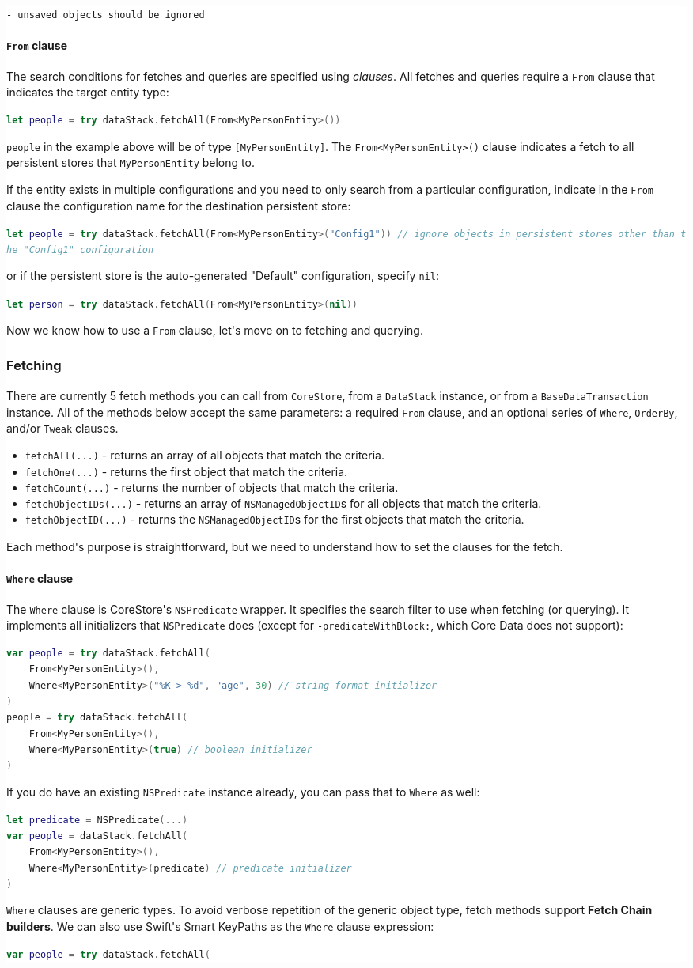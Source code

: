     - unsaved objects should be ignored

#### `From` clause
The search conditions for fetches and queries are specified using *clauses*. All fetches and queries require a `From` clause that indicates the target entity type:
```swift
let people = try dataStack.fetchAll(From<MyPersonEntity>())
```
`people` in the example above will be of type `[MyPersonEntity]`. The `From<MyPersonEntity>()` clause indicates a fetch to all persistent stores that `MyPersonEntity` belong to.

If the entity exists in multiple configurations and you need to only search from a particular configuration, indicate in the `From` clause the configuration name for the destination persistent store:
```swift
let people = try dataStack.fetchAll(From<MyPersonEntity>("Config1")) // ignore objects in persistent stores other than the "Config1" configuration
```
or if the persistent store is the auto-generated "Default" configuration, specify `nil`:
```swift
let person = try dataStack.fetchAll(From<MyPersonEntity>(nil))
```
Now we know how to use a `From` clause, let's move on to fetching and querying.

### Fetching

There are currently 5 fetch methods you can call from `CoreStore`, from a `DataStack` instance, or from a `BaseDataTransaction` instance. All of the methods below accept the same parameters: a required `From` clause, and an optional series of `Where`, `OrderBy`, and/or `Tweak` clauses.

- `fetchAll(...)` - returns an array of all objects that match the criteria.
- `fetchOne(...)` - returns the first object that match the criteria.
- `fetchCount(...)` - returns the number of objects that match the criteria.
- `fetchObjectIDs(...)` - returns an array of `NSManagedObjectID`s for all objects that match the criteria.
- `fetchObjectID(...)` - returns the `NSManagedObjectID`s for the first objects that match the criteria.

Each method's purpose is straightforward, but we need to understand how to set the clauses for the fetch.

#### `Where` clause

The `Where` clause is CoreStore's `NSPredicate` wrapper. It specifies the search filter to use when fetching (or querying). It implements all initializers that `NSPredicate` does (except for `-predicateWithBlock:`, which Core Data does not support):
```swift
var people = try dataStack.fetchAll(
    From<MyPersonEntity>(),
    Where<MyPersonEntity>("%K > %d", "age", 30) // string format initializer
)
people = try dataStack.fetchAll(
    From<MyPersonEntity>(),
    Where<MyPersonEntity>(true) // boolean initializer
)
```
If you do have an existing `NSPredicate` instance already, you can pass that to `Where` as well:
```swift
let predicate = NSPredicate(...)
var people = dataStack.fetchAll(
    From<MyPersonEntity>(),
    Where<MyPersonEntity>(predicate) // predicate initializer
)
```
 `Where` clauses are generic types. To avoid verbose repetition of the generic object type, fetch methods support **Fetch Chain builders**. We can also use Swift's Smart KeyPaths as the `Where` clause expression:
```swift
var people = try dataStack.fetchAll(
```